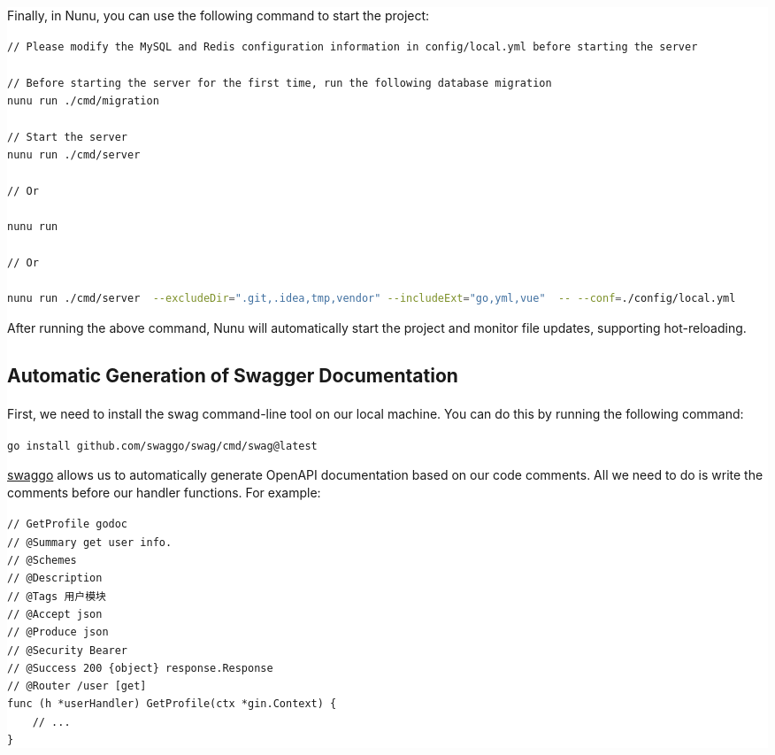 Finally, in Nunu, you can use the following command to start the project:

```bash
// Please modify the MySQL and Redis configuration information in config/local.yml before starting the server

// Before starting the server for the first time, run the following database migration
nunu run ./cmd/migration  

// Start the server
nunu run ./cmd/server    

// Or

nunu run

// Or

nunu run ./cmd/server  --excludeDir=".git,.idea,tmp,vendor" --includeExt="go,yml,vue"  -- --conf=./config/local.yml
```

After running the above command, Nunu will automatically start the project and monitor file updates, supporting
hot-reloading.

## Automatic Generation of Swagger Documentation

First, we need to install the swag command-line tool on our local machine. You can do this by running the following
command:

```
go install github.com/swaggo/swag/cmd/swag@latest
```

[swaggo](https://github.com/swaggo/swag) allows us to automatically generate OpenAPI documentation based on our code
comments. All we need to do is write the comments before our handler functions. For example:

```
// GetProfile godoc
// @Summary get user info.
// @Schemes
// @Description
// @Tags 用户模块
// @Accept json
// @Produce json
// @Security Bearer
// @Success 200 {object} response.Response
// @Router /user [get]
func (h *userHandler) GetProfile(ctx *gin.Context) {
    // ...
}
```
